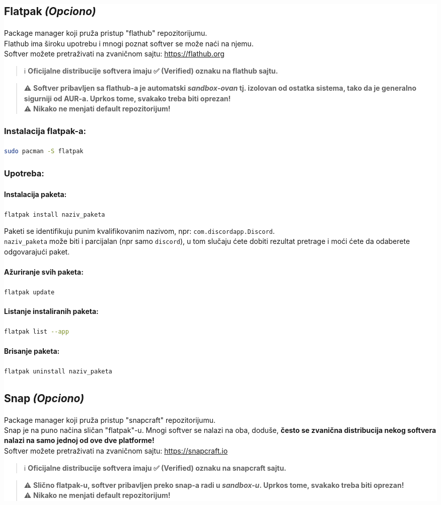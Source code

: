 ## Flatpak *(Opciono)*
Package manager koji pruža pristup "flathub" repozitorijumu.  
Flathub ima široku upotrebu i mnogi poznat softver se može naći na njemu.  
Softver možete pretraživati na zvaničnom sajtu: https://flathub.org

> ℹ️ **Oficijalne distribucije softvera imaju ✅ (Verified) oznaku na flathub sajtu.**

> ⚠️ **Softver pribavljen sa flathub-a je automatski *sandbox-ovan* tj. izolovan od ostatka sistema, tako da je generalno sigurniji od AUR-a. Uprkos tome, svakako treba biti oprezan!**    
> ⚠️ **Nikako ne menjati default repozitorijum!**  

  

### Instalacija flatpak-a:
```sh
sudo pacman -S flatpak
```

### Upotreba:
#### Instalacija paketa:
```sh
flatpak install naziv_paketa
```
Paketi se identifikuju punim kvalifikovanim nazivom, npr: `com.discordapp.Discord`.  
`naziv_paketa` može biti i parcijalan (npr samo `discord`), u tom slučaju ćete dobiti rezultat pretrage i moći ćete da odaberete odgovarajući paket.

#### Ažuriranje svih paketa:
```sh
flatpak update
```

#### Listanje instaliranih paketa:
```sh
flatpak list --app
```

#### Brisanje paketa:
```sh
flatpak uninstall naziv_paketa
```

## Snap *(Opciono)*
Package manager koji pruža pristup "snapcraft" repozitorijumu.  
Snap je na puno načina sličan "flatpak"-u. Mnogi softver se nalazi na oba, doduše, **često se zvanična distribucija nekog softvera nalazi na samo jednoj od ove dve platforme!**  
Softver možete pretraživati na zvaničnom sajtu: https://snapcraft.io

> ℹ️ **Oficijalne distribucije softvera imaju ✅ (Verified) oznaku na snapcraft sajtu.**

> ⚠️ **Slično flatpak-u, softver pribavljen preko snap-a radi u *sandbox-u*. Uprkos tome, svakako treba biti oprezan!**  
> ⚠️ **Nikako ne menjati default repozitorijum!**  
